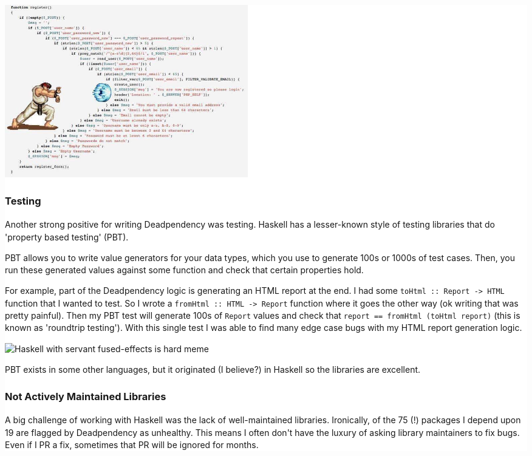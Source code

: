 <img class="center-image" width="400" src="/images/hadouken.jpeg" alt="Pyramid of doom meme"/>

### Testing

Another strong positive for writing Deadpendency was testing. Haskell has a lesser-known style of testing libraries that do 'property based testing' (PBT).

PBT allows you to write value generators for your data types, which you use to generate 100s or 1000s of test cases. Then, you run these generated values against some function and check that certain properties hold.

For example, part of the Deadpendency logic is generating an HTML report at the end. I had some `toHtml :: Report -> HTML` function that I wanted to test. So I wrote a `fromHtml :: HTML -> Report` function where it goes the other way (ok writing that was pretty painful). Then my PBT test will generate 100s of `Report` values and check that `report == fromHtml (toHtml report)` (this is known as 'roundtrip testing'). With this single test I was able to find many edge case bugs with my HTML report generation logic.

<img class="center-image" width="400" src="https://i.imgflip.com/4x9tqj.jpg" alt="Haskell with servant fused-effects is hard meme"/>

PBT exists in some other languages, but it originated (I believe?) in Haskell so the libraries are excellent.

### Not Actively Maintained Libraries

A big challenge of working with Haskell was the lack of well-maintained libraries. Ironically, of the 75 (!) packages I depend upon 19 are flagged by Deadpendency as unhealthy. This means I often don't have the luxury of asking library maintainers to fix bugs. Even if I PR a fix, sometimes that PR will be ignored for months.
